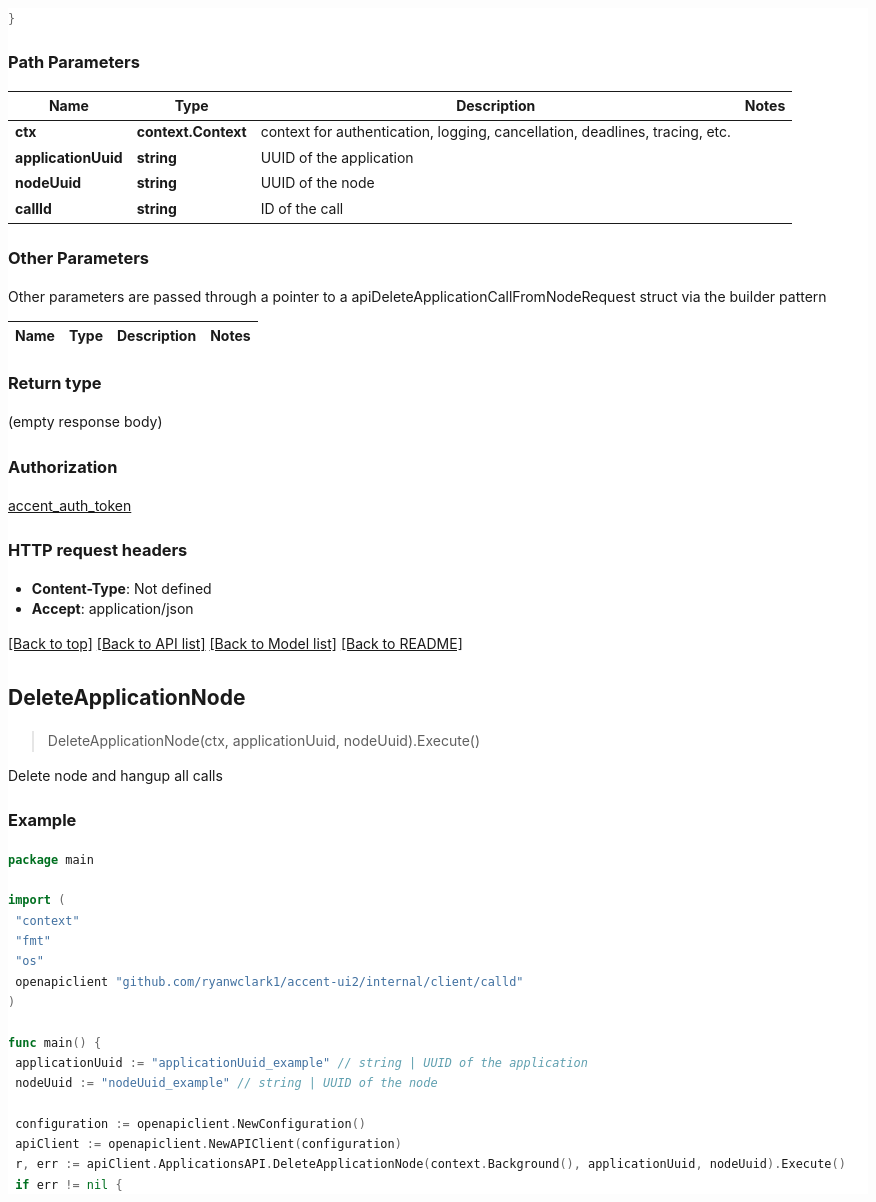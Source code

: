 ```go
}
```

### Path Parameters

Name | Type | Description  | Notes
------------- | ------------- | ------------- | -------------
**ctx** | **context.Context** | context for authentication, logging, cancellation, deadlines, tracing, etc.
**applicationUuid** | **string** | UUID of the application |
**nodeUuid** | **string** | UUID of the node |
**callId** | **string** | ID of the call |

### Other Parameters

Other parameters are passed through a pointer to a apiDeleteApplicationCallFromNodeRequest struct via the builder pattern

Name | Type | Description  | Notes
------------- | ------------- | ------------- | -------------

### Return type

 (empty response body)

### Authorization

[accent_auth_token](../README.md#accent_auth_token)

### HTTP request headers

- **Content-Type**: Not defined
- **Accept**: application/json

[[Back to top]](#) [[Back to API list]](../README.md#documentation-for-api-endpoints)
[[Back to Model list]](../README.md#documentation-for-models)
[[Back to README]](../README.md)

## DeleteApplicationNode

> DeleteApplicationNode(ctx, applicationUuid, nodeUuid).Execute()

Delete node and hangup all calls

### Example

```go
package main

import (
 "context"
 "fmt"
 "os"
 openapiclient "github.com/ryanwclark1/accent-ui2/internal/client/calld"
)

func main() {
 applicationUuid := "applicationUuid_example" // string | UUID of the application
 nodeUuid := "nodeUuid_example" // string | UUID of the node

 configuration := openapiclient.NewConfiguration()
 apiClient := openapiclient.NewAPIClient(configuration)
 r, err := apiClient.ApplicationsAPI.DeleteApplicationNode(context.Background(), applicationUuid, nodeUuid).Execute()
 if err != nil {
```